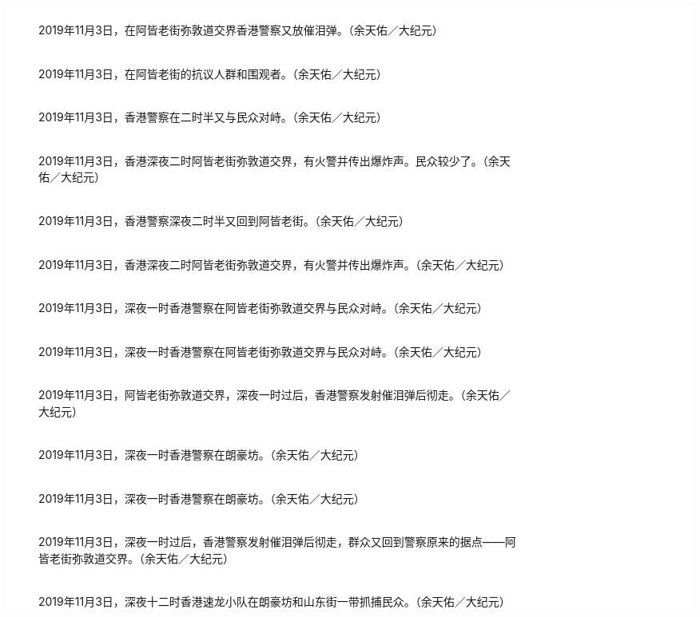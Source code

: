 <figure id="attachment_11630671" style="width: 600px" class="wp-caption aligncenter"><a href="http://i.epochtimes.com/assets/uploads/2019/11/1911030558061538.jpg"><img class="size-large wp-image-11630671" title="" src="http://i.epochtimes.com/assets/uploads/2019/11/1911030558061538-600x450.jpg" alt="" width="600" b="450" /></a><figcaption class="wp-caption-text">2019年11月3日，在阿皆老街弥敦道交界香港警察又放催泪弹。（余天佑／大纪元）</figcaption></figure>
<figure id="attachment_11630670" style="width: 600px" class="wp-caption aligncenter"><a href="http://i.epochtimes.com/assets/uploads/2019/11/1911030558021538.jpg"><img class="size-large wp-image-11630670" title="" src="http://i.epochtimes.com/assets/uploads/2019/11/1911030558021538-600x450.jpg" alt="" width="600" b="450" /></a><figcaption class="wp-caption-text">2019年11月3日，在阿皆老街的抗议人群和围观者。（余天佑／大纪元）</figcaption></figure>
<figure id="attachment_11630668" style="width: 600px" class="wp-caption aligncenter"><a href="http://i.epochtimes.com/assets/uploads/2019/11/1911030557591538.jpg"><img class="size-large wp-image-11630668" title="" src="http://i.epochtimes.com/assets/uploads/2019/11/1911030557591538-600x450.jpg" alt="" width="600" b="450" /></a><figcaption class="wp-caption-text">2019年11月3日，香港警察在二时半又与民众对峙。（余天佑／大纪元）</figcaption></figure>
<figure id="attachment_11630666" style="width: 600px" class="wp-caption aligncenter"><a href="http://i.epochtimes.com/assets/uploads/2019/11/1911030557551538.jpg"><img class="size-large wp-image-11630666" title="" src="http://i.epochtimes.com/assets/uploads/2019/11/1911030557551538-600x450.jpg" alt="" width="600" b="450" /></a><figcaption class="wp-caption-text">2019年11月3日，香港深夜二时阿皆老街弥敦道交界，有火警并传出爆炸声。民众较少了。（余天佑／大纪元）</figcaption></figure>
<figure id="attachment_11630665" style="width: 600px" class="wp-caption aligncenter"><a href="http://i.epochtimes.com/assets/uploads/2019/11/1911030557521538.jpg"><img class="size-large wp-image-11630665" title="" src="http://i.epochtimes.com/assets/uploads/2019/11/1911030557521538-600x450.jpg" alt="" width="600" b="450" /></a><figcaption class="wp-caption-text">2019年11月3日，香港警察深夜二时半又回到阿皆老街。（余天佑／大纪元）</figcaption></figure>
<figure id="attachment_11630663" style="width: 600px" class="wp-caption aligncenter"><a href="http://i.epochtimes.com/assets/uploads/2019/11/1911030557451538.jpg"><img class="size-large wp-image-11630663" title="" src="http://i.epochtimes.com/assets/uploads/2019/11/1911030557451538-600x450.jpg" alt="" width="600" b="450" /></a><figcaption class="wp-caption-text">2019年11月3日，香港深夜二时阿皆老街弥敦道交界，有火警并传出爆炸声。（余天佑／大纪元）</figcaption></figure>
<figure id="attachment_11630636" style="width: 600px" class="wp-caption aligncenter"><a href="http://i.epochtimes.com/assets/uploads/2019/11/1911030557021538.jpg"><img class="size-large wp-image-11630636" title="" src="http://i.epochtimes.com/assets/uploads/2019/11/1911030557021538-600x450.jpg" alt="" width="600" b="450" /></a><figcaption class="wp-caption-text">2019年11月3日，深夜一时香港警察在阿皆老街弥敦道交界与民众对峙。（余天佑／大纪元）</figcaption></figure>
<figure id="attachment_11630651" style="width: 600px" class="wp-caption aligncenter"><a href="http://i.epochtimes.com/assets/uploads/2019/11/1911030557051538.jpg"><img class="size-large wp-image-11630651" title="" src="http://i.epochtimes.com/assets/uploads/2019/11/1911030557051538-600x450.jpg" alt="" width="600" b="450" /></a><figcaption class="wp-caption-text">2019年11月3日，深夜一时香港警察在阿皆老街弥敦道交界与民众对峙。（余天佑／大纪元）</figcaption></figure>
<figure id="attachment_11630662" style="width: 600px" class="wp-caption aligncenter"><a href="http://i.epochtimes.com/assets/uploads/2019/11/1911030557371538.jpg"><img class="size-large wp-image-11630662" title="" src="http://i.epochtimes.com/assets/uploads/2019/11/1911030557371538-600x450.jpg" alt="" width="600" b="450" /></a><figcaption class="wp-caption-text">2019年11月3日，阿皆老街弥敦道交界，深夜一时过后，香港警察发射催泪弹后彻走。（余天佑／大纪元）</figcaption></figure>
<figure id="attachment_11630654" style="width: 600px" class="wp-caption aligncenter"><a href="http://i.epochtimes.com/assets/uploads/2019/11/1911030557161538.jpg"><img class="size-large wp-image-11630654" title="" src="http://i.epochtimes.com/assets/uploads/2019/11/1911030557161538-600x450.jpg" alt="" width="600" b="450" /></a><figcaption class="wp-caption-text">2019年11月3日，深夜一时香港警察在朗豪坊。（余天佑／大纪元）</figcaption></figure>
<figure id="attachment_11630656" style="width: 600px" class="wp-caption aligncenter"><a href="http://i.epochtimes.com/assets/uploads/2019/11/1911030557201538.jpg"><img class="size-large wp-image-11630656" title="" src="http://i.epochtimes.com/assets/uploads/2019/11/1911030557201538-600x450.jpg" alt="" width="600" b="450" /></a><figcaption class="wp-caption-text">2019年11月3日，深夜一时香港警察在朗豪坊。（余天佑／大纪元）</figcaption></figure>
<figure id="attachment_11630657" style="width: 600px" class="wp-caption aligncenter"><a href="http://i.epochtimes.com/assets/uploads/2019/11/1911030557241538.jpg"><img class="size-large wp-image-11630657" title="" src="http://i.epochtimes.com/assets/uploads/2019/11/1911030557241538-600x450.jpg" alt="" width="600" b="450" /></a><figcaption class="wp-caption-text">2019年11月3日，深夜一时过后，香港警察发射催泪弹后彻走，群众又回到警察原来的据点——阿皆老街弥敦道交界。（余天佑／大纪元）</figcaption></figure>
<figure id="attachment_11630631" style="width: 600px" class="wp-caption aligncenter"><a href="http://i.epochtimes.com/assets/uploads/2019/11/1911030556451538.jpg"><img class="size-large wp-image-11630631" title="" src="http://i.epochtimes.com/assets/uploads/2019/11/1911030556451538-600x450.jpg" alt="" width="600" b="450" /></a><figcaption class="wp-caption-text">2019年11月3日，深夜十二时香港速龙小队在朗豪坊和山东街一带抓捕民众。（余天佑／大纪元）</figcaption></figure>